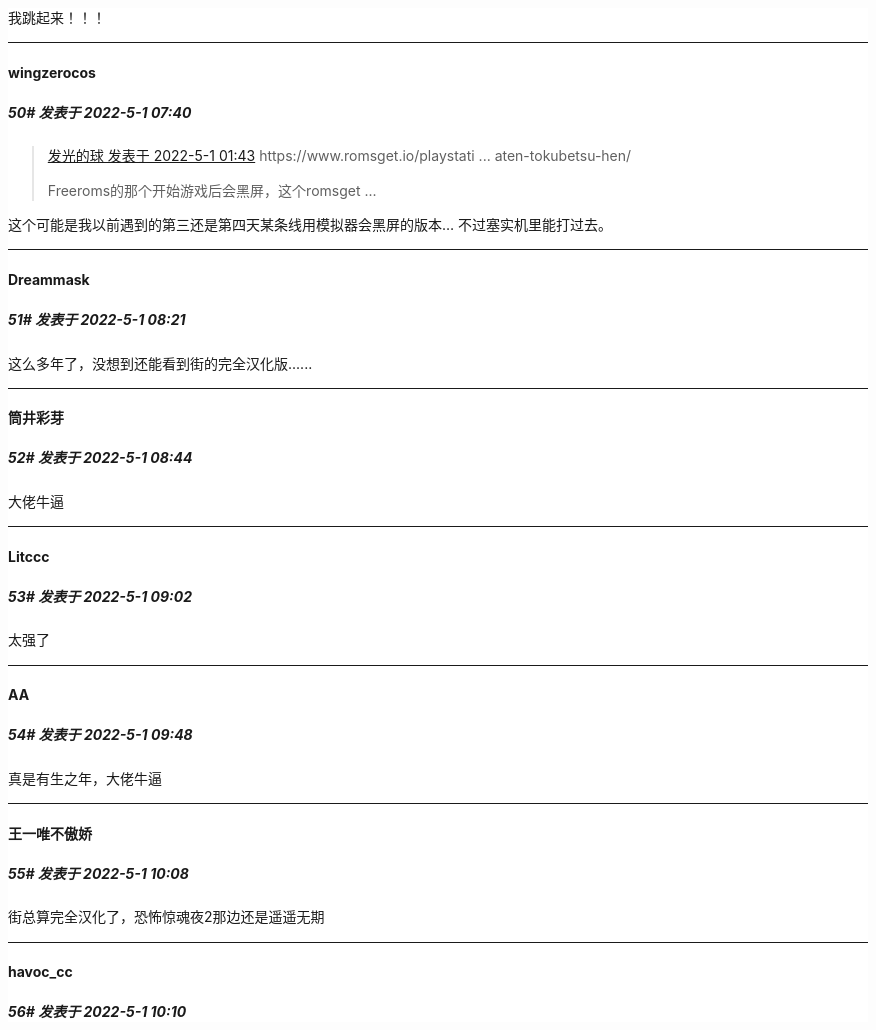 我跳起来！！！

*****

####  wingzerocos  
##### 50#       发表于 2022-5-1 07:40

<blockquote><a href="httphttps://bbs.saraba1st.com/2b/forum.php?mod=redirect&amp;goto=findpost&amp;pid=55651347&amp;ptid=2067252" target="_blank">发光的球 发表于 2022-5-1 01:43</a>
https://www.romsget.io/playstati ... aten-tokubetsu-hen/

Freeroms的那个开始游戏后会黑屏，这个romsget ...</blockquote>
这个可能是我以前遇到的第三还是第四天某条线用模拟器会黑屏的版本…
不过塞实机里能打过去。

*****

####  Dreammask  
##### 51#       发表于 2022-5-1 08:21

这么多年了，没想到还能看到街的完全汉化版......

*****

####  筒井彩芽  
##### 52#       发表于 2022-5-1 08:44

大佬牛逼

*****

####  Litccc  
##### 53#       发表于 2022-5-1 09:02

太强了

*****

####  ΑΑ  
##### 54#       发表于 2022-5-1 09:48

真是有生之年，大佬牛逼

*****

####  王一唯不傲娇  
##### 55#       发表于 2022-5-1 10:08

街总算完全汉化了，恐怖惊魂夜2那边还是遥遥无期

*****

####  havoc_cc  
##### 56#       发表于 2022-5-1 10:10
